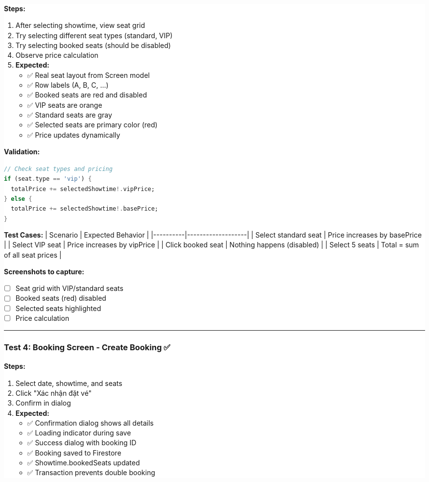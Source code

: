 **Steps:**
1. After selecting showtime, view seat grid
2. Try selecting different seat types (standard, VIP)
3. Try selecting booked seats (should be disabled)
4. Observe price calculation
5. **Expected:**
   - ✅ Real seat layout from Screen model
   - ✅ Row labels (A, B, C, ...)
   - ✅ Booked seats are red and disabled
   - ✅ VIP seats are orange
   - ✅ Standard seats are gray
   - ✅ Selected seats are primary color (red)
   - ✅ Price updates dynamically

**Validation:**
```dart
// Check seat types and pricing
if (seat.type == 'vip') {
  totalPrice += selectedShowtime!.vipPrice;
} else {
  totalPrice += selectedShowtime!.basePrice;
}
```

**Test Cases:**
| Scenario | Expected Behavior |
|----------|-------------------|
| Select standard seat | Price increases by basePrice |
| Select VIP seat | Price increases by vipPrice |
| Click booked seat | Nothing happens (disabled) |
| Select 5 seats | Total = sum of all seat prices |

**Screenshots to capture:**
- [ ] Seat grid with VIP/standard seats
- [ ] Booked seats (red) disabled
- [ ] Selected seats highlighted
- [ ] Price calculation

---

### **Test 4: Booking Screen - Create Booking** ✅

**Steps:**
1. Select date, showtime, and seats
2. Click "Xác nhận đặt vé"
3. Confirm in dialog
4. **Expected:**
   - ✅ Confirmation dialog shows all details
   - ✅ Loading indicator during save
   - ✅ Success dialog with booking ID
   - ✅ Booking saved to Firestore
   - ✅ Showtime.bookedSeats updated
   - ✅ Transaction prevents double booking
